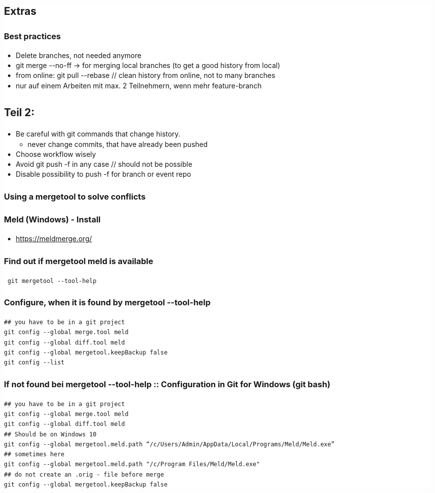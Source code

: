 ## Extras 

### Best practices


  * Delete branches, not needed anymore 
  * git merge --no-ff -> for merging local branches (to get a good history from local)
  * from online: git pull --rebase // clean history from online, not to many branches 
  * nur auf einem Arbeiten mit max. 2 Teilnehmern, wenn mehr feature-branch 
  
## Teil 2:

  * Be careful with git commands that change history.
    * never change commits, that have already been pushed 
  * Choose workflow wisely 
  * Avoid git push -f in any case // should not be possible 
  * Disable possibility to push -f for branch or event repo 
  

### Using a mergetool to solve conflicts


### Meld (Windows) - Install  

  *  https://meldmerge.org/

### Find out if mergetool meld is available 

```
 git mergetool --tool-help
```

### Configure, when it is found by mergetool --tool-help 

```
## you have to be in a git project 
git config --global merge.tool meld
git config --global diff.tool meld
git config --global mergetool.keepBackup false
git config --list
```

### If not found bei mergetool --tool-help :: Configuration in Git for Windows (git bash) 

```
## you have to be in a git project 
git config --global merge.tool meld
git config --global diff.tool meld
## Should be on Windows 10 
git config --global mergetool.meld.path “/c/Users/Admin/AppData/Local/Programs/Meld/Meld.exe”
## sometimes here 
git config --global mergetool.meld.path "/c/Program Files/Meld/Meld.exe"
## do not create an .orig - file before merge 
git config --global mergetool.keepBackup false
```  
